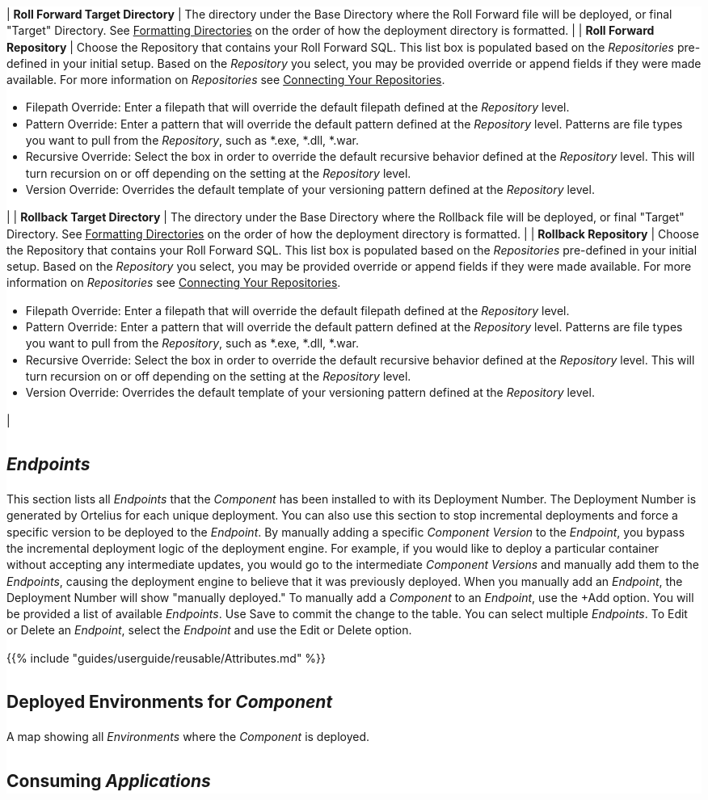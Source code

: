 | **Roll Forward Target Directory** | The directory under the Base Directory where the Roll Forward file will be deployed, or final "Target" Directory. See [Formatting Directories](/guides/userguide/publishing-components/2-define-components/#formatting-of-the-deployment-directory-with-base-and-target-directories-for-database-and-application-file-deployments) on the order of how the deployment directory is formatted.                                                                                                                                                                                                                                                                                                                                                                                                                                                                                                                                                                                                                                                                                                                                                                         |
| **Roll Forward Repository**       | Choose the Repository that contains your Roll Forward SQL. This list box is populated based on the _Repositories_ pre-defined in your initial setup. Based on the _Repository_ you select, you may be provided override or append fields if they were made available. For more information on _Repositories_ see [Connecting Your Repositories](/guides/userguide/first-steps/2-define-repositories/#using-the-repository-dashboard-for-viewing-and-editing).<ul><li>Filepath Override: Enter a filepath that will override the default filepath defined at the _Repository_ level.</li><li>Pattern Override: Enter a pattern that will override the default pattern defined at the _Repository_ level.  Patterns are file types you want to pull from the _Repository_, such as \*.exe, \*.dll, \*.war. </li><li>Recursive Override: Select the box in order to override the default recursive behavior defined at the _Repository_ level. This will turn recursion on or off depending on the setting at the _Repository_ level. </li><li>Version Override: Overrides the default template of your versioning pattern defined at the _Repository_ level. </li></ul> |
| **Rollback Target Directory**     | The directory under the Base Directory where the Rollback file will be deployed, or final "Target" Directory. See [Formatting Directories](/guides/userguide/publishing-components/2-define-components/#formatting-of-the-deployment-directory-with-base-and-target-directories-for-database-and-application-file-deployments) on the order of how the deployment directory is formatted.                                                                                                                                                                                                                                                                                                                                                                                                                                                                                                                                                                                                                                                                                                                                                                             |
| **Rollback Repository**           | Choose the Repository that contains your Roll Forward SQL. This list box is populated based on the _Repositories_ pre-defined in your initial setup. Based on the _Repository_ you select, you may be provided override or append fields if they were made available. For more information on _Repositories_ see [Connecting Your Repositories](/guides/userguide/first-steps/2-define-repositories/#using-the-repository-dashboard-for-viewing-and-editing).<ul><li>Filepath Override: Enter a filepath that will override the default filepath defined at the _Repository_ level.</li><li>Pattern Override: Enter a pattern that will override the default pattern defined at the _Repository_ level.  Patterns are file types you want to pull from the _Repository_, such as \*.exe, \*.dll, \*.war. </li><li>Recursive Override: Select the box in order to override the default recursive behavior defined at the _Repository_ level. This will turn recursion on or off depending on the setting at the _Repository_ level. </li><li>Version Override: Overrides the default template of your versioning pattern defined at the _Repository_ level. </li></ul> |


## _Endpoints_

This section lists all _Endpoints_ that the _Component_ has been installed to with its Deployment Number. The Deployment Number is generated by Ortelius for each unique deployment.  You can also use this section to stop incremental deployments and force a specific version to be deployed to the _Endpoint_. By manually adding a specific _Component Version_ to the _Endpoint_, you bypass the incremental deployment logic of the deployment engine.  For example, if you would like to deploy a particular container without accepting any intermediate updates, you would go to the intermediate _Component Versions_ and manually add them to the _Endpoints_, causing the deployment engine to believe that it was previously deployed. When you manually add an _Endpoint_, the Deployment Number will show "manually deployed." To manually add a _Component_ to an _Endpoint_, use the +Add option. You will be provided a list of available _Endpoints_. Use Save to commit the change to the table. You can select multiple _Endpoints_.  To Edit or Delete an _Endpoint_, select the _Endpoint_ and use the Edit or Delete option.

{{% include "guides/userguide/reusable/Attributes.md" %}}

## Deployed Environments for _Component_

A map showing all _Environments_ where the _Component_ is deployed.

## Consuming _Applications_
